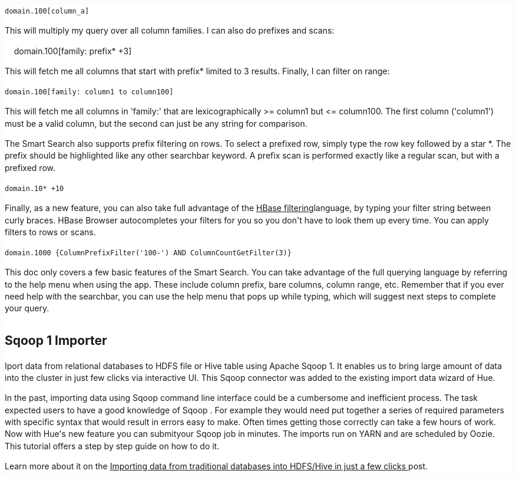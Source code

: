 
    domain.100[column_a]

This will multiply my query over all column families. I can also do
prefixes and scans:


    domain.100[family: prefix* +3]


This will fetch me all columns that start with prefix\* limited to 3
results. Finally, I can filter on range:


    domain.100[family: column1 to column100]


This will fetch me all columns in 'family:' that are lexicographically
\>= column1 but <= column100. The first column ('column1') must be a
valid column, but the second can just be any string for comparison.

The Smart Search also supports prefix filtering on rows. To select a
prefixed row, simply type the row key followed by a star \*. The prefix
should be highlighted like any other searchbar keyword. A prefix scan is
performed exactly like a regular scan, but with a prefixed row.


    domain.10* +10


Finally, as a new feature, you can also take full advantage of the
[HBase filtering](denied:about:blank)language, by typing your filter
string between curly braces. HBase Browser autocompletes your filters
for you so you don't have to look them up every time. You can apply
filters to rows or scans.


    domain.1000 {ColumnPrefixFilter('100-') AND ColumnCountGetFilter(3)}


This doc only covers a few basic features of the Smart Search. You can
take advantage of the full querying language by referring to the help
menu when using the app. These include column prefix, bare columns,
column range, etc. Remember that if you ever need help with the
searchbar, you can use the help menu that pops up while typing, which
will suggest next steps to complete your query.

## Sqoop 1 Importer
Iport data from relational databases to HDFS file or Hive table using Apache Sqoop 1. It enables us to bring large amount of data into the cluster in just few clicks via interactive UI. This Sqoop connector was added to the existing import data wizard of Hue.

In the past, importing data using Sqoop command line interface could be a cumbersome and inefficient process. The task expected users to have a good knowledge of Sqoop . For example they would need put together a series of required parameters with specific syntax that would result in errors easy to make. Often times getting those correctly can take a few hours of work. Now with Hue's new feature you can submityour Sqoop job in minutes. The imports run on YARN and are scheduled by Oozie. This tutorial offers a step by step guide on how to do it.

Learn more about it on the [Importing data from traditional databases into HDFS/Hive in just a few clicks
](http://gethue.com/importing-data-from-traditional-databases-into-hdfshive-in-just-a-few-clicks/) post.
